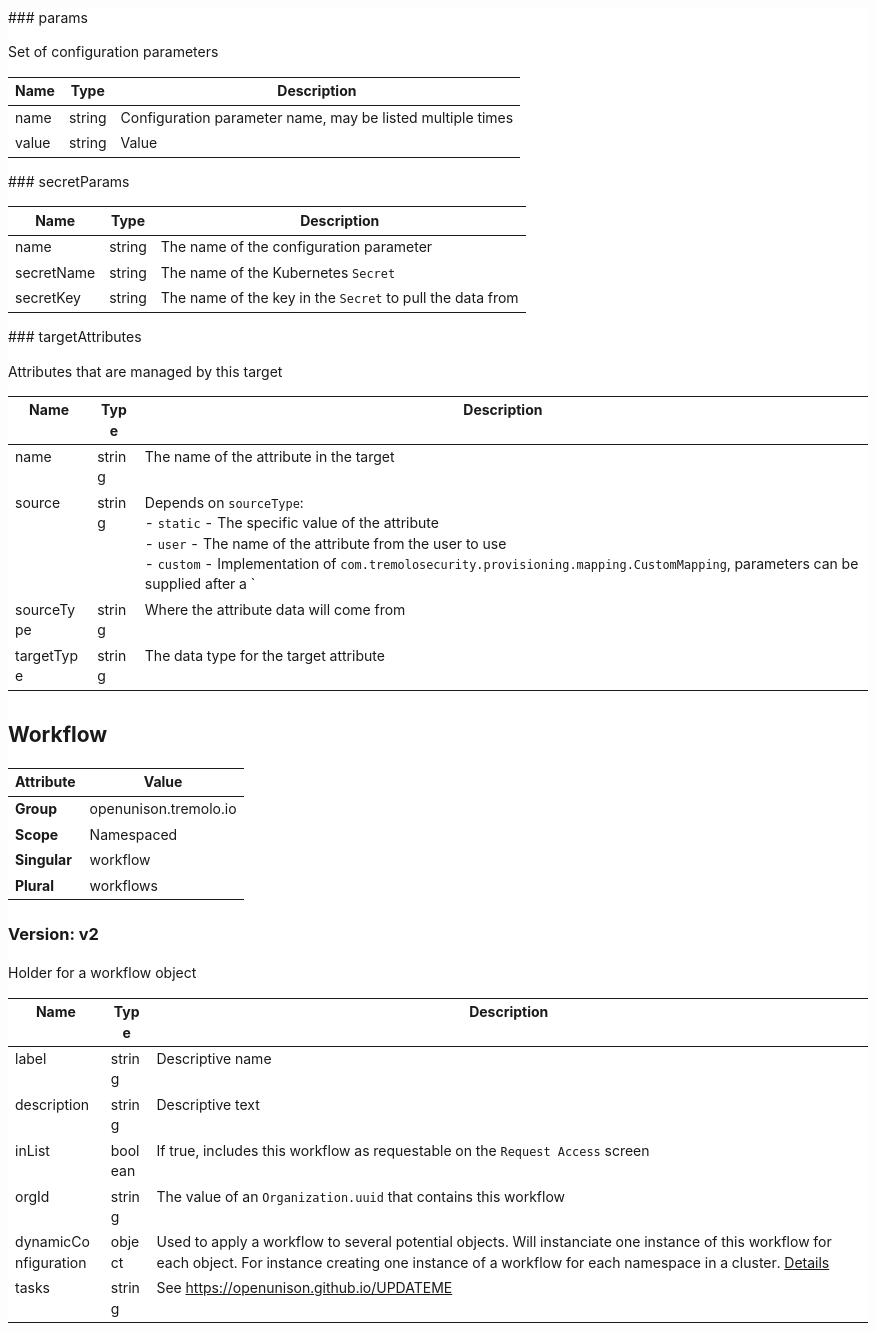 
###<a name="root-params"></a> params

Set of configuration parameters

| Name | Type | Description |
|------|------|-------------|
| name | string | Configuration parameter name, may be listed multiple times |
| value | string | Value |


###<a name="root-secretparams"></a> secretParams



| Name | Type | Description |
|------|------|-------------|
| name | string | The name of the configuration parameter |
| secretName | string | The name of the Kubernetes `Secret` |
| secretKey | string | The name of the key in the `Secret` to pull the data from |


###<a name="root-targetattributes"></a> targetAttributes

Attributes that are managed by this target

| Name | Type | Description |
|------|------|-------------|
| name | string | The name of the attribute in the target |
| source | string | Depends on `sourceType`:<br> - `static` - The specific value of the attribute<br> - `user` - The name of the attribute from the user to use<br> - `custom` - Implementation of `com.tremolosecurity.provisioning.mapping.CustomMapping`, parameters can be supplied after a `|` that's comma delimited.  For instance, `com.tremolosecurity.mapping.JavaScriptMapping|k8s,openunison,argocd-groups` Uses the `JavaScriptMapping`, passing the parameters `k8s`, `openunison`, and `argocd-groups` as parameters |
| sourceType | string | Where the attribute data will come from |
| targetType | string | The data type for the target attribute |


## Workflow

| Attribute | Value |
| --------- | ----- |
| **Group** | openunison.tremolo.io |
| **Scope** | Namespaced |
| **Singular** | workflow |
| **Plural** | workflows |

### Version: v2

Holder for a workflow object

| Name | Type | Description |
|------|------|-------------|
| label | string | Descriptive name |
| description | string | Descriptive text |
| inList | boolean | If true, includes this workflow as requestable on the `Request Access` screen |
| orgId | string | The value of an `Organization.uuid` that contains this workflow |
| dynamicConfiguration | object | Used to apply a workflow to several potential objects.  Will instanciate one instance of this workflow for each object.  For instance creating one instance of a workflow for each namespace in a cluster. [Details](#root-dynamicconfiguration) |
| tasks | string | See https://openunison.github.io/UPDATEME |

